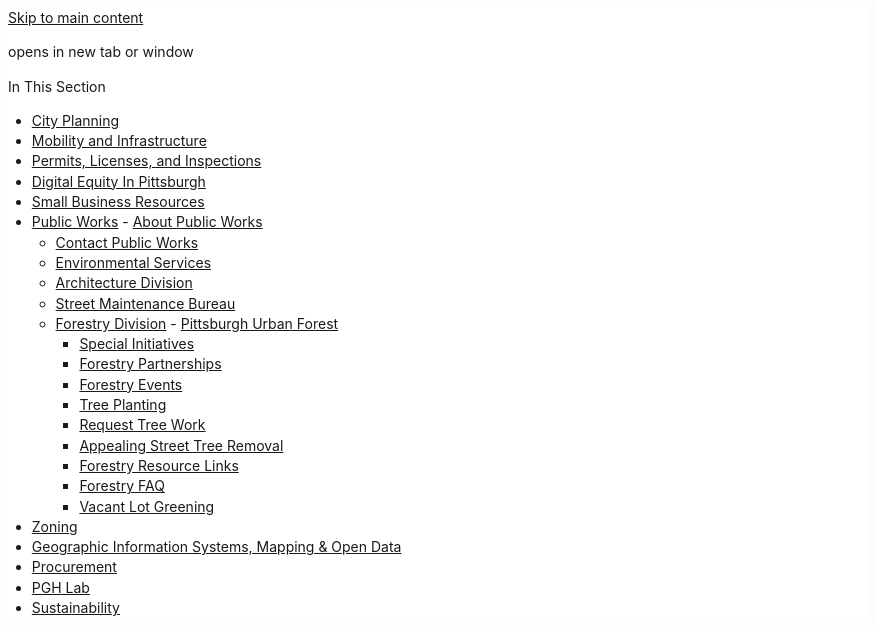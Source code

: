 [Skip to main content](https://www.pittsburghpa.gov/Business-Development/Public-Works/Forestry-Division/Forestry-Events#main-content)

opens in new tab or window

In This Section

- [City Planning](https://www.pittsburghpa.gov/Business-Development/City-Planning)
- [Mobility and Infrastructure](https://www.pittsburghpa.gov/Business-Development/Mobility-and-Infrastructure)
- [Permits, Licenses, and Inspections](https://www.pittsburghpa.gov/Business-Development/Permits-Licenses-and-Inspections)
- [Digital Equity In Pittsburgh](https://www.pittsburghpa.gov/Business-Development/Digital-Equity-In-Pittsburgh)
- [Small Business Resources](https://www.pittsburghpa.gov/Business-Development/Small-Business-Resources)
- [Public Works](https://www.pittsburghpa.gov/Business-Development/Public-Works)  - [About Public Works](https://www.pittsburghpa.gov/Business-Development/Public-Works/About-Public-Works)
  - [Contact Public Works](https://www.pittsburghpa.gov/Business-Development/Public-Works/Contact-Public-Works)
  - [Environmental Services](https://www.pittsburghpa.gov/Business-Development/Public-Works/Environmental-Services)
  - [Architecture Division](https://www.pittsburghpa.gov/Business-Development/Public-Works/Architecture-Division)
  - [Street Maintenance Bureau](https://www.pittsburghpa.gov/Business-Development/Public-Works/Street-Maintenance-Bureau)
  - [Forestry Division](https://www.pittsburghpa.gov/Business-Development/Public-Works/Forestry-Division)    - [Pittsburgh Urban Forest](https://www.pittsburghpa.gov/Business-Development/Public-Works/Forestry-Division/Pittsburgh-Urban-Forest)
    - [Special Initiatives](https://www.pittsburghpa.gov/Business-Development/Public-Works/Forestry-Division/Special-Initiatives)
    - [Forestry Partnerships](https://www.pittsburghpa.gov/Business-Development/Public-Works/Forestry-Division/Forestry-Partnerships)
    - [Forestry Events](https://www.pittsburghpa.gov/Business-Development/Public-Works/Forestry-Division/Forestry-Events)
    - [Tree Planting](https://www.pittsburghpa.gov/Business-Development/Public-Works/Forestry-Division/Tree-Planting)
    - [Request Tree Work](https://www.pittsburghpa.gov/Business-Development/Public-Works/Forestry-Division/Request-Tree-Work)
    - [Appealing Street Tree Removal](https://www.pittsburghpa.gov/Business-Development/Public-Works/Forestry-Division/Appealing-Street-Tree-Removal)
    - [Forestry Resource Links](https://www.pittsburghpa.gov/Business-Development/Public-Works/Forestry-Division/Forestry-Resource-Links)
    - [Forestry FAQ](https://www.pittsburghpa.gov/Business-Development/Public-Works/Forestry-Division/Forestry-FAQ)
    - [Vacant Lot Greening](https://www.pittsburghpa.gov/Business-Development/Public-Works/Forestry-Division/Vacant-Lot-Greening)
- [Zoning](https://www.pittsburghpa.gov/Business-Development/Zoning)
- [Geographic Information Systems, Mapping & Open Data](https://www.pittsburghpa.gov/Business-Development/Geographic-Information-Systems-Mapping-Open-Data)
- [Procurement](https://www.pittsburghpa.gov/Business-Development/Procurement)
- [PGH Lab](https://www.pittsburghpa.gov/Business-Development/PGH-Lab)
- [Sustainability](https://www.pittsburghpa.gov/Business-Development/Sustainability)
